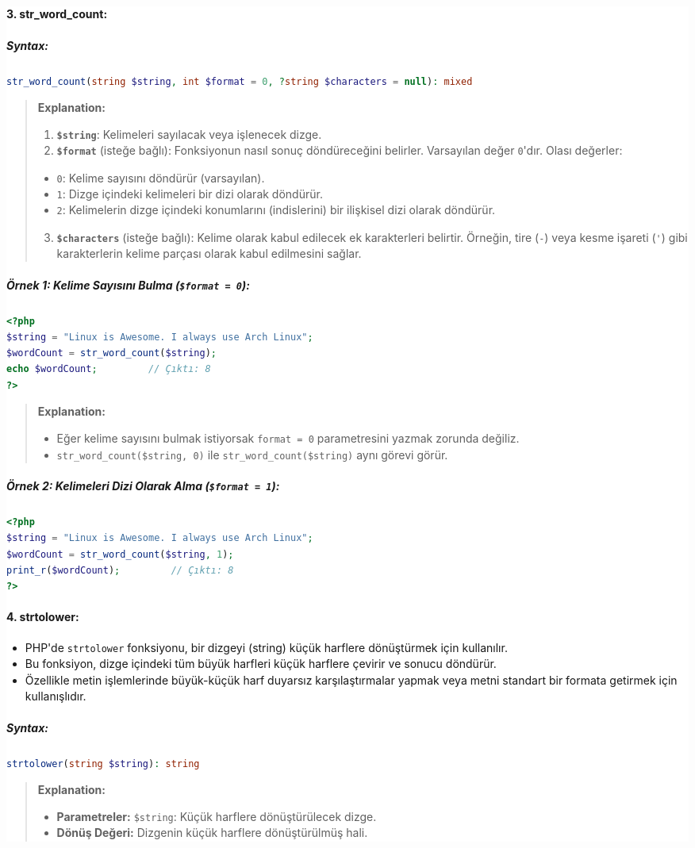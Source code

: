 #### 3. str_word_count:

##### Syntax:

```php
str_word_count(string $string, int $format = 0, ?string $characters = null): mixed
```
> **Explanation:**
> 1. **`$string`**: Kelimeleri sayılacak veya işlenecek dizge. 
> 2. **`$format`** (isteğe bağlı): Fonksiyonun nasıl sonuç döndüreceğini belirler. Varsayılan değer `0`'dır. Olası değerler:
> 	- `0`: Kelime sayısını döndürür (varsayılan).
> 	- `1`: Dizge içindeki kelimeleri bir dizi olarak döndürür.
> 	- `2`: Kelimelerin dizge içindeki konumlarını (indislerini) bir ilişkisel dizi olarak döndürür.
> 3. **`$characters`** (isteğe bağlı): Kelime olarak kabul edilecek ek karakterleri belirtir. Örneğin, tire (`-`) veya kesme işareti (`'`) gibi karakterlerin kelime parçası olarak kabul edilmesini sağlar.

##### Örnek 1: Kelime Sayısını Bulma (`$format = 0`):

```php
<?php
$string = "Linux is Awesome. I always use Arch Linux";
$wordCount = str_word_count($string);
echo $wordCount;         // Çıktı: 8
?>
```
> **Explanation:**
> + Eğer kelime sayısını bulmak istiyorsak `format = 0` parametresini yazmak zorunda değiliz.
> + `str_word_count($string, 0)` ile `str_word_count($string)` aynı görevi görür.


##### Örnek 2: Kelimeleri Dizi Olarak Alma (`$format = 1`):
```php
<?php
$string = "Linux is Awesome. I always use Arch Linux";
$wordCount = str_word_count($string, 1);
print_r($wordCount);         // Çıktı: 8
?>
```

#### 4. strtolower:
- PHP'de `strtolower` fonksiyonu, bir dizgeyi (string) küçük harflere dönüştürmek için kullanılır.
- Bu fonksiyon, dizge içindeki tüm büyük harfleri küçük harflere çevirir ve sonucu döndürür.
- Özellikle metin işlemlerinde büyük-küçük harf duyarsız karşılaştırmalar yapmak veya metni standart bir formata getirmek için kullanışlıdır.
##### Syntax:

```php
strtolower(string $string): string
```
> **Explanation:**
> - **Parametreler:** `$string`: Küçük harflere dönüştürülecek dizge.
> - **Dönüş Değeri:** Dizgenin küçük harflere dönüştürülmüş hali.
